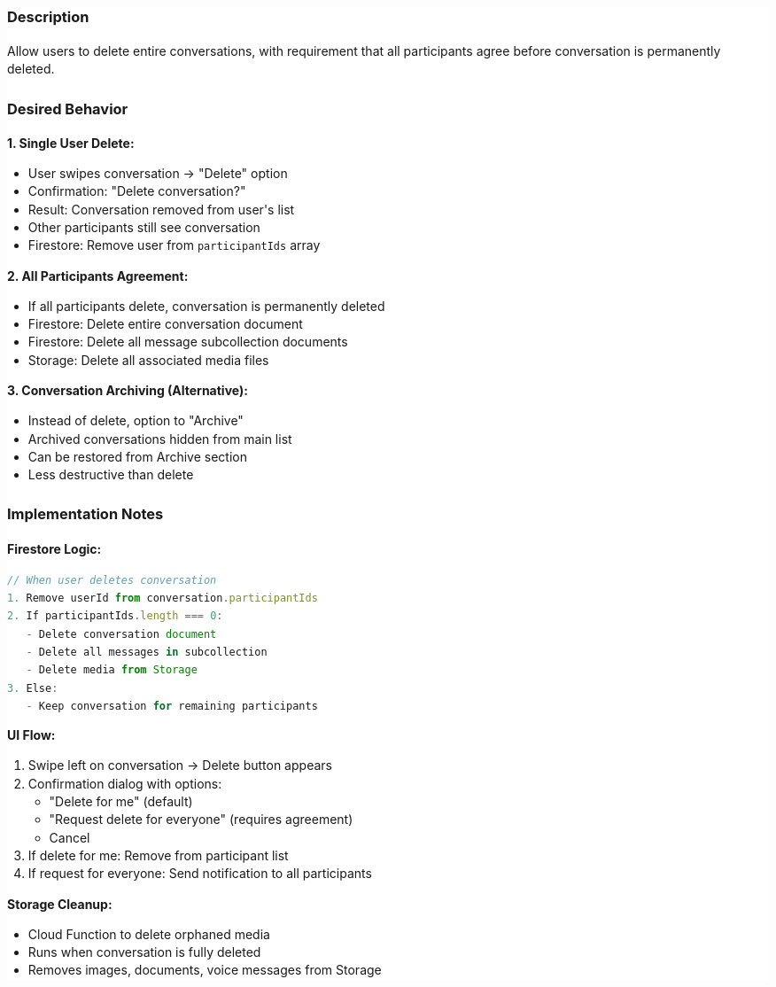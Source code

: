 ### Description
Allow users to delete entire conversations, with requirement that all participants agree before conversation is permanently deleted.

### Desired Behavior

**1. Single User Delete:**
- User swipes conversation → "Delete" option
- Confirmation: "Delete conversation?"
- Result: Conversation removed from user's list
- Other participants still see conversation
- Firestore: Remove user from `participantIds` array

**2. All Participants Agreement:**
- If all participants delete, conversation is permanently deleted
- Firestore: Delete entire conversation document
- Firestore: Delete all message subcollection documents
- Storage: Delete all associated media files

**3. Conversation Archiving (Alternative):**
- Instead of delete, option to "Archive"
- Archived conversations hidden from main list
- Can be restored from Archive section
- Less destructive than delete

### Implementation Notes

**Firestore Logic:**
```typescript
// When user deletes conversation
1. Remove userId from conversation.participantIds
2. If participantIds.length === 0:
   - Delete conversation document
   - Delete all messages in subcollection
   - Delete media from Storage
3. Else:
   - Keep conversation for remaining participants
```

**UI Flow:**
1. Swipe left on conversation → Delete button appears
2. Confirmation dialog with options:
   - "Delete for me" (default)
   - "Request delete for everyone" (requires agreement)
   - Cancel
3. If delete for me: Remove from participant list
4. If request for everyone: Send notification to all participants

**Storage Cleanup:**
- Cloud Function to delete orphaned media
- Runs when conversation is fully deleted
- Removes images, documents, voice messages from Storage
